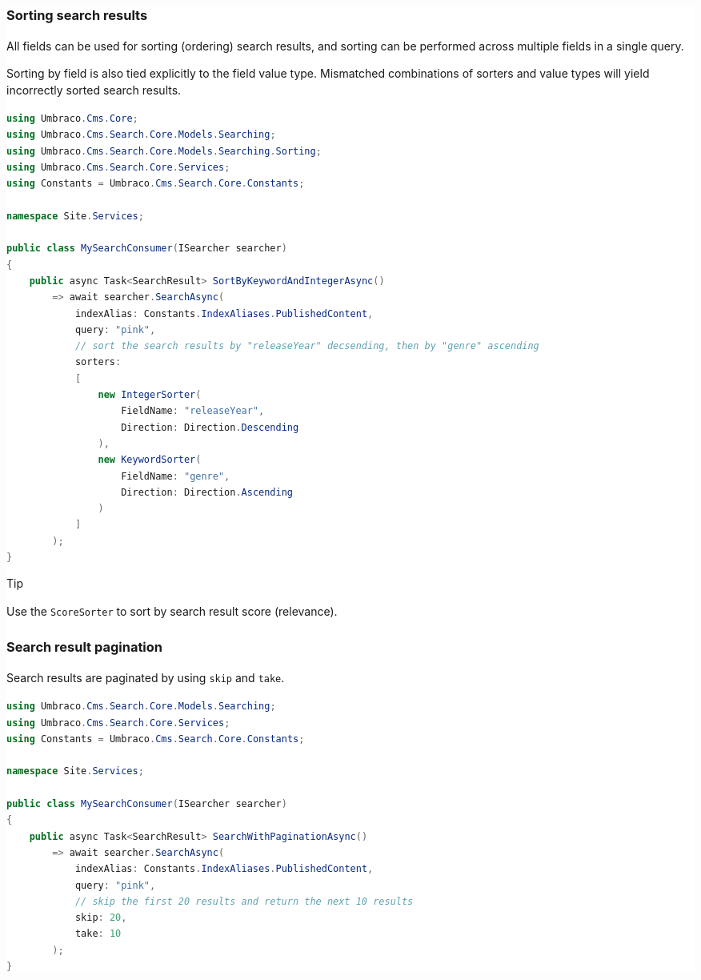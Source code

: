 ### Sorting search results

All fields can be used for sorting (ordering) search results, and sorting can be performed across multiple fields in a single query. 

Sorting by field is also tied explicitly to the field value type. Mismatched combinations of sorters and value types will yield incorrectly sorted search results.

```csharp
using Umbraco.Cms.Core;
using Umbraco.Cms.Search.Core.Models.Searching;
using Umbraco.Cms.Search.Core.Models.Searching.Sorting;
using Umbraco.Cms.Search.Core.Services;
using Constants = Umbraco.Cms.Search.Core.Constants;

namespace Site.Services;

public class MySearchConsumer(ISearcher searcher)
{
    public async Task<SearchResult> SortByKeywordAndIntegerAsync()
        => await searcher.SearchAsync(
            indexAlias: Constants.IndexAliases.PublishedContent,
            query: "pink",
            // sort the search results by "releaseYear" decsending, then by "genre" ascending
            sorters:
            [
                new IntegerSorter(
                    FieldName: "releaseYear",
                    Direction: Direction.Descending
                ),
                new KeywordSorter(
                    FieldName: "genre",
                    Direction: Direction.Ascending
                )
            ]
        );
}
```

> [!TIP]
> Use the `ScoreSorter` to sort by search result score (relevance).

### Search result pagination

Search results are paginated by using `skip` and `take`.

```csharp
using Umbraco.Cms.Search.Core.Models.Searching;
using Umbraco.Cms.Search.Core.Services;
using Constants = Umbraco.Cms.Search.Core.Constants;

namespace Site.Services;

public class MySearchConsumer(ISearcher searcher)
{
    public async Task<SearchResult> SearchWithPaginationAsync()
        => await searcher.SearchAsync(
            indexAlias: Constants.IndexAliases.PublishedContent,
            query: "pink",
            // skip the first 20 results and return the next 10 results
            skip: 20,
            take: 10
        );
}
```
